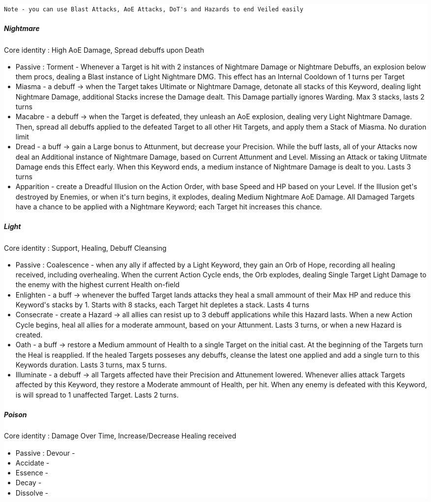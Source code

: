     Note - you can use Blast Attacks, AoE Attacks, DoT's and Hazards to end Veiled easily

<a name= "nightmare"></a>

##### Nightmare
  Core identity : High AoE Damage, Spread debuffs upon Death
  - Passive : Torment - Whenever a Target is hit with 2 instances of Nightmare Damage or Nightmare Debuffs, an explosion below them procs, dealing a Blast instance of Light Nightmare DMG. This effect has an Internal Cooldown of 1 turns per Target
  - Miasma - a debuff -> when the Target takes Ultimate or Nightmare Damage, detonate all stacks of this Keyword, dealing light Nightmare Damage, additional Stacks increse the Damage dealt. This Damage partially ignores Warding. Max 3 stacks, lasts 2 turns
  - Macabre - a debuff -> when the Target is defeated, they unleash an AoE explosion, dealing very Light Nightmare Damage. Then, spread all debuffs applied to the defeated Target to all other Hit Targets, and apply them a Stack of Miasma. No duration limit
  - Dread - a buff -> gain a Large bonus to Attunment, but decrease your Precision. While the buff lasts, all of your Attacks now deal an Additional instance of Nightmare Damage, based on Current Attunment and Level. Missing an Attack or taking Ulitmate Damage ends this Effect early. When this Keyword ends, a medium instance of Nightmare Damage is dealt to you. Lasts 3 turns 
  - Apparition - create a Dreadful Illusion on the Action Order, with base Speed and HP based on your Level. If the Illusion get's destroyed by Enemies, or when it's turn begins, it explodes, dealing Medium Nightmare AoE Damage. All Damaged Targets have a chance to be applied with a Nightmare Keyword; each Target hit increases this chance.

<a name = "light"></a>

##### Light
  Core identity : Support, Healing, Debuff Cleansing
  - Passive : Coalescence - when any ally if affected by a Light Keyword, they gain an Orb of Hope, recording all healing received, including overhealing. When the current Action Cycle ends, the Orb explodes, dealing Single Target Light Damage to the enemy with the highest current Health on-field
  - Enlighten - a buff -> whenever the buffed Target lands attacks they heal a small ammount of their Max HP and reduce this Keyword's stacks by 1. Starts with 8 stacks, each Target hit depletes a stack. Lasts 4 turns 
  - Consecrate - create a Hazard -> all allies can resist up to 3 debuff applications while this Hazard lasts. When a new Action Cycle begins, heal all allies for a moderate ammount, based on your Attunment. Lasts 3 turns, or when a new Hazard is created.
  - Oath - a buff -> restore a Medium ammount of Health to a single Target on the initial cast. At the beginning of the Targets turn the Heal is reapplied. If the healed Targets posseses any debuffs, cleanse the latest one applied and add a single turn to this Keywords duration. Lasts 3 turns, max 5 turns.
  - Illuminate - a debuff -> all Targets affected have their Precision and Attunement lowered. Whenever allies attack Targets affected by this Keyword, they restore a Moderate ammount of Health, per hit. When any enemy is defeated with this Keyword, is will spread to 1 unaffected Target. Lasts 2 turns.
<a name = "poison"></a>

##### Poison
  Core identity : Damage Over Time, Increase/Decrease Healing received
  - Passive : Devour - 
  - Accidate - 
  - Essence - 
  - Decay - 
  - Dissolve - 
<a name = "wind"></a>
